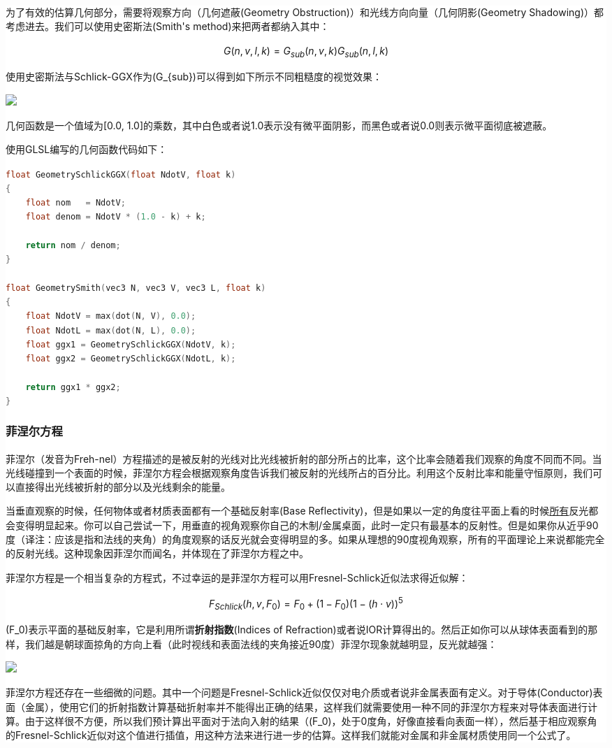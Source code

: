 为了有效的估算几何部分，需要将观察方向（几何遮蔽(Geometry Obstruction)）和光线方向向量（几何阴影(Geometry Shadowing)）都考虑进去。我们可以使用<def>史密斯法</def>(Smith's method)来把两者都纳入其中：

$$
G(n, v, l, k) = G_{sub}(n, v, k) G_{sub}(n, l, k)
$$

使用史密斯法与Schlick-GGX作为\(G_{sub}\)可以得到如下所示不同粗糙度的视觉效果：

![](../img/07/01/geometry.png)

几何函数是一个值域为[0.0, 1.0]的乘数，其中白色或者说1.0表示没有微平面阴影，而黑色或者说0.0则表示微平面彻底被遮蔽。

使用GLSL编写的几何函数代码如下：

```c++
float GeometrySchlickGGX(float NdotV, float k)
{
    float nom   = NdotV;
    float denom = NdotV * (1.0 - k) + k;

    return nom / denom;
}

float GeometrySmith(vec3 N, vec3 V, vec3 L, float k)
{
    float NdotV = max(dot(N, V), 0.0);
    float NdotL = max(dot(N, L), 0.0);
    float ggx1 = GeometrySchlickGGX(NdotV, k);
    float ggx2 = GeometrySchlickGGX(NdotL, k);

    return ggx1 * ggx2;
}
```

### 菲涅尔方程

菲涅尔（发音为Freh-nel）方程描述的是被反射的光线对比光线被折射的部分所占的比率，这个比率会随着我们观察的角度不同而不同。当光线碰撞到一个表面的时候，菲涅尔方程会根据观察角度告诉我们被反射的光线所占的百分比。利用这个反射比率和能量守恒原则，我们可以直接得出光线被折射的部分以及光线剩余的能量。

当垂直观察的时候，任何物体或者材质表面都有一个<def>基础反射率</def>(Base Reflectivity)，但是如果以一定的角度往平面上看的时候[所有](http://filmicgames.com/archives/557)反光都会变得明显起来。你可以自己尝试一下，用垂直的视角观察你自己的木制/金属桌面，此时一定只有最基本的反射性。但是如果你从近乎90度（译注：应该是指和法线的夹角）的角度观察的话反光就会变得明显的多。如果从理想的90度视角观察，所有的平面理论上来说都能完全的反射光线。这种现象因<def>菲涅尔</def>而闻名，并体现在了菲涅尔方程之中。

菲涅尔方程是一个相当复杂的方程式，不过幸运的是菲涅尔方程可以用<def>Fresnel-Schlick</def>近似法求得近似解：

$$
F_{Schlick}(h, v, F_0) = F_0 + (1 - F_0) ( 1 - (h \cdot v))^5
$$

\(F_0\)表示平面的基础反射率，它是利用所谓**折射指数**(Indices of Refraction)或者说IOR计算得出的。然后正如你可以从球体表面看到的那样，我们越是朝球面掠角的方向上看（此时视线和表面法线的夹角接近90度）菲涅尔现象就越明显，反光就越强：

![](../img/07/01/fresnel.png)

菲涅尔方程还存在一些细微的问题。其中一个问题是Fresnel-Schlick近似仅仅对<def>电介质</def>或者说非金属表面有定义。对于<def>导体</def>(Conductor)表面（金属），使用它们的折射指数计算基础折射率并不能得出正确的结果，这样我们就需要使用一种不同的菲涅尔方程来对导体表面进行计算。由于这样很不方便，所以我们预计算出平面对于<def>法向入射</def>的结果（\(F_0\)，处于0度角，好像直接看向表面一样），然后基于相应观察角的Fresnel-Schlick近似对这个值进行插值，用这种方法来进行进一步的估算。这样我们就能对金属和非金属材质使用同一个公式了。
